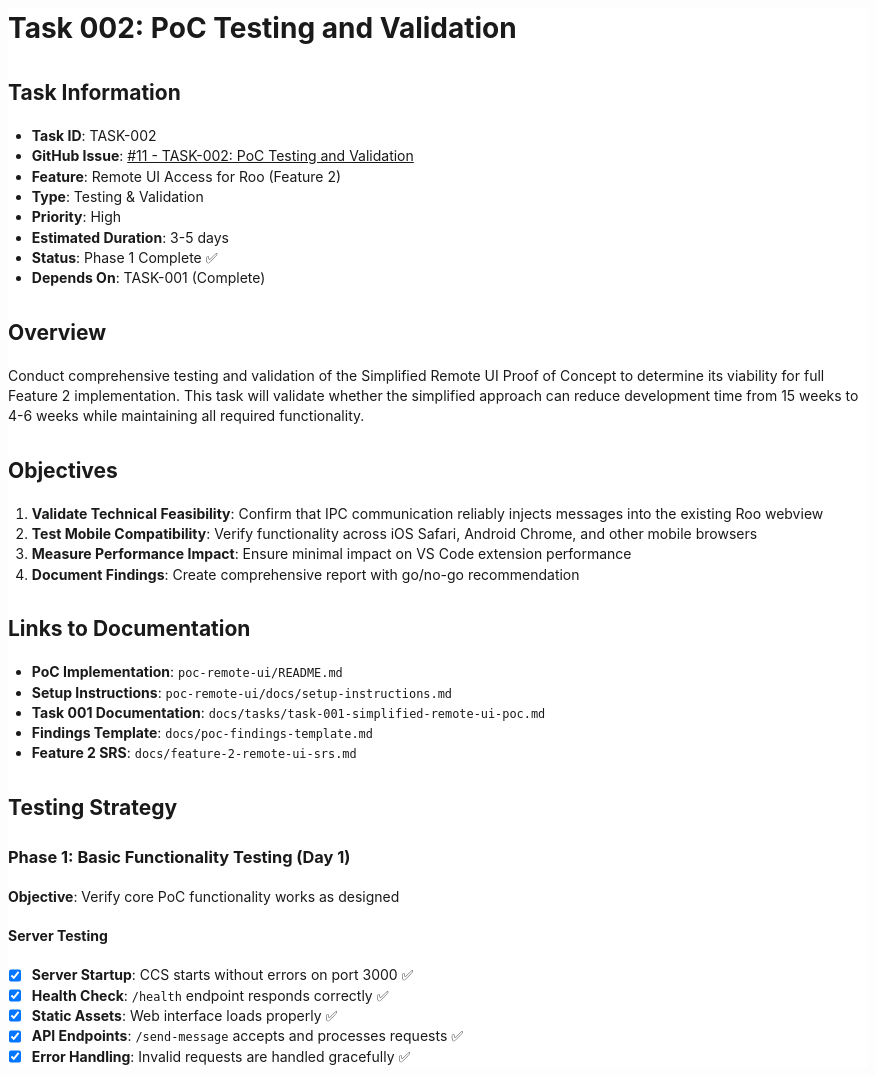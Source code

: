 # Task 002: PoC Testing and Validation

## Task Information
- **Task ID**: TASK-002
- **GitHub Issue**: [#11 - TASK-002: PoC Testing and Validation](https://github.com/tim-gameplan/Roo-Code/issues/11)
- **Feature**: Remote UI Access for Roo (Feature 2)
- **Type**: Testing & Validation
- **Priority**: High
- **Estimated Duration**: 3-5 days
- **Status**: Phase 1 Complete ✅
- **Depends On**: TASK-001 (Complete)

## Overview

Conduct comprehensive testing and validation of the Simplified Remote UI Proof of Concept to determine its viability for full Feature 2 implementation. This task will validate whether the simplified approach can reduce development time from 15 weeks to 4-6 weeks while maintaining all required functionality.

## Objectives

1. **Validate Technical Feasibility**: Confirm that IPC communication reliably injects messages into the existing Roo webview
2. **Test Mobile Compatibility**: Verify functionality across iOS Safari, Android Chrome, and other mobile browsers
3. **Measure Performance Impact**: Ensure minimal impact on VS Code extension performance
4. **Document Findings**: Create comprehensive report with go/no-go recommendation

## Links to Documentation

- **PoC Implementation**: `poc-remote-ui/README.md`
- **Setup Instructions**: `poc-remote-ui/docs/setup-instructions.md`
- **Task 001 Documentation**: `docs/tasks/task-001-simplified-remote-ui-poc.md`
- **Findings Template**: `docs/poc-findings-template.md`
- **Feature 2 SRS**: `docs/feature-2-remote-ui-srs.md`

## Testing Strategy

### Phase 1: Basic Functionality Testing (Day 1)
**Objective**: Verify core PoC functionality works as designed

#### Server Testing
- [x] **Server Startup**: CCS starts without errors on port 3000 ✅
- [x] **Health Check**: `/health` endpoint responds correctly ✅
- [x] **Static Assets**: Web interface loads properly ✅
- [x] **API Endpoints**: `/send-message` accepts and processes requests ✅
- [x] **Error Handling**: Invalid requests are handled gracefully ✅
